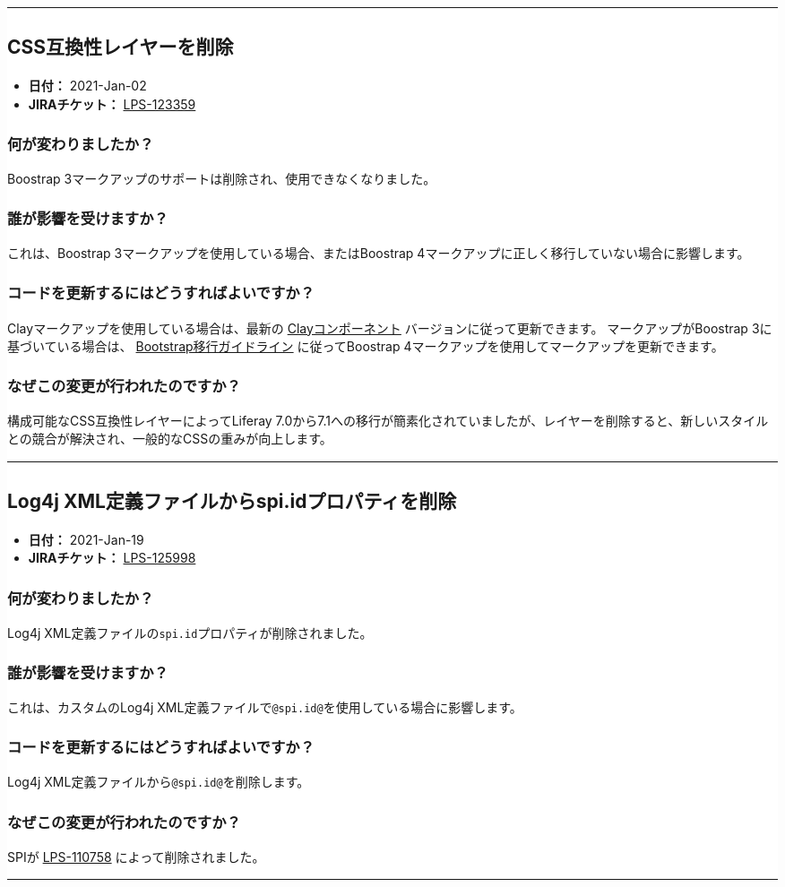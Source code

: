 ---------------------------------------

<a name="css互換性レイヤーを削除" />

## CSS互換性レイヤーを削除
- **日付：** 2021-Jan-02
- **JIRAチケット：** [LPS-123359](https://issues.liferay.com/browse/LPS-123359)

### 何が変わりましたか？

Boostrap 3マークアップのサポートは削除され、使用できなくなりました。

### 誰が影響を受けますか？

これは、Boostrap 3マークアップを使用している場合、またはBoostrap 4マークアップに正しく移行していない場合に影響します。

### コードを更新するにはどうすればよいですか？

Clayマークアップを使用している場合は、最新の [Clayコンポーネント](https://clayui.com/docs/components/index.html) バージョンに従って更新できます。 マークアップがBoostrap 3に基づいている場合は、 [Bootstrap移行ガイドライン](https://getbootstrap.com/docs/4.4/migration/) に従ってBoostrap 4マークアップを使用してマークアップを更新できます。

### なぜこの変更が行われたのですか？

構成可能なCSS互換性レイヤーによってLiferay 7.0から7.1への移行が簡素化されていましたが、レイヤーを削除すると、新しいスタイルとの競合が解決され、一般的なCSSの重みが向上します。

---------------------------------------

<a name="log4j-xml定義ファイルからspiidプロパティを削除" />

## Log4j XML定義ファイルからspi.idプロパティを削除
- **日付：** 2021-Jan-19
- **JIRAチケット：** [LPS-125998](https://issues.liferay.com/browse/LPS-125998)

### 何が変わりましたか？

Log4j XML定義ファイルの`spi.id`プロパティが削除されました。

### 誰が影響を受けますか？

これは、カスタムのLog4j XML定義ファイルで`@spi.id@`を使用している場合に影響します。

### コードを更新するにはどうすればよいですか？

Log4j XML定義ファイルから`@spi.id@`を削除します。

### なぜこの変更が行われたのですか？

SPIが [LPS-110758](https://issues.liferay.com/browse/LPS-110758) によって削除されました。

---------------------------------------

<a name="frontend-taglib-clayタグから廃止予定の属性を削除" />
